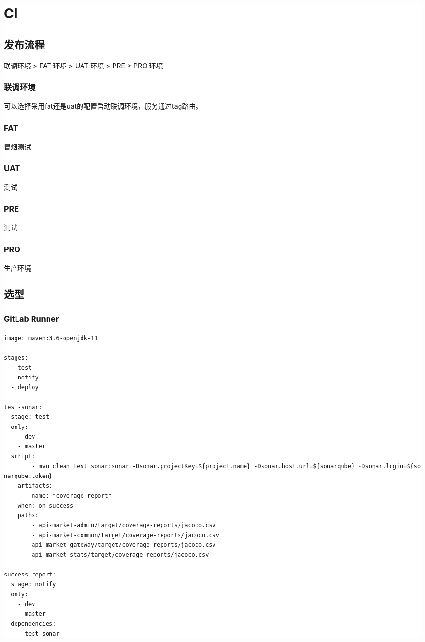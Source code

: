 # CI

## 发布流程

联调环境 > FAT 环境 > UAT 环境 > PRE > PRO 环境

### 联调环境

可以选择采用fat还是uat的配置启动联调环境，服务通过tag路由。

### FAT

冒烟测试

### UAT

测试

### PRE

测试

### PRO
 
生产环境

## 选型

### GitLab Runner

```
image: maven:3.6-openjdk-11

stages:
  - test
  - notify
  - deploy

test-sonar:
  stage: test
  only:
    - dev
    - master
  script:
		- mvn clean test sonar:sonar -Dsonar.projectKey=${project.name} -Dsonar.host.url=${sonarqube} -Dsonar.login=${sonarqube.token}
	artifacts:
		name: "coverage_report"
    when: on_success
    paths:
    	- api-market-admin/target/coverage-reports/jacoco.csv
    	- api-market-common/target/coverage-reports/jacoco.csv
      - api-market-gateway/target/coverage-reports/jacoco.csv
      - api-market-stats/target/coverage-reports/jacoco.csv
      
success-report:
  stage: notify
  only:
    - dev
    - master
  dependencies:
    - test-sonar
```